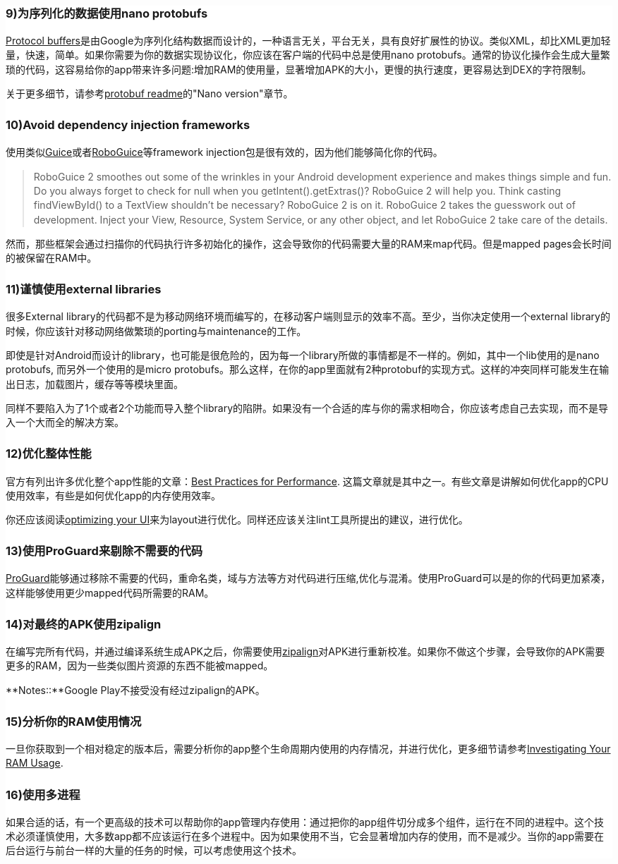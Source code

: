 ### 9)为序列化的数据使用nano protobufs
[Protocol buffers](https://developers.google.com/protocol-buffers/docs/overview)是由Google为序列化结构数据而设计的，一种语言无关，平台无关，具有良好扩展性的协议。类似XML，却比XML更加轻量，快速，简单。如果你需要为你的数据实现协议化，你应该在客户端的代码中总是使用nano protobufs。通常的协议化操作会生成大量繁琐的代码，这容易给你的app带来许多问题:增加RAM的使用量，显著增加APK的大小，更慢的执行速度，更容易达到DEX的字符限制。

关于更多细节，请参考[protobuf readme](https://android.googlesource.com/platform/external/protobuf/+/master/java/README.txt)的"Nano version"章节。

### 10)Avoid dependency injection frameworks
使用类似[Guice](https://code.google.com/p/google-guice/)或者[RoboGuice](https://github.com/roboguice/roboguice)等framework injection包是很有效的，因为他们能够简化你的代码。

> RoboGuice 2 smoothes out some of the wrinkles in your Android development experience and makes things simple and fun. Do you always forget to check for null when you getIntent().getExtras()? RoboGuice 2 will help you. Think casting findViewById() to a TextView shouldn’t be necessary? RoboGuice 2 is on it. RoboGuice 2 takes the guesswork out of development. Inject your View, Resource, System Service, or any other object, and let RoboGuice 2 take care of the details.

然而，那些框架会通过扫描你的代码执行许多初始化的操作，这会导致你的代码需要大量的RAM来map代码。但是mapped pages会长时间的被保留在RAM中。

### 11)谨慎使用external libraries
很多External library的代码都不是为移动网络环境而编写的，在移动客户端则显示的效率不高。至少，当你决定使用一个external library的时候，你应该针对移动网络做繁琐的porting与maintenance的工作。

即使是针对Android而设计的library，也可能是很危险的，因为每一个library所做的事情都是不一样的。例如，其中一个lib使用的是nano protobufs, 而另外一个使用的是micro protobufs。那么这样，在你的app里面就有2种protobuf的实现方式。这样的冲突同样可能发生在输出日志，加载图片，缓存等等模块里面。

同样不要陷入为了1个或者2个功能而导入整个library的陷阱。如果没有一个合适的库与你的需求相吻合，你应该考虑自己去实现，而不是导入一个大而全的解决方案。

### 12)优化整体性能
官方有列出许多优化整个app性能的文章：[Best Practices for Performance](http://developer.android.com/training/best-performance.html). 这篇文章就是其中之一。有些文章是讲解如何优化app的CPU使用效率，有些是如何优化app的内存使用效率。

你还应该阅读[optimizing your UI](http://developer.android.com/tools/debugging/debugging-ui.html)来为layout进行优化。同样还应该关注lint工具所提出的建议，进行优化。

### 13)使用ProGuard来剔除不需要的代码
[ProGuard](http://developer.android.com/tools/help/proguard.html)能够通过移除不需要的代码，重命名类，域与方法等方对代码进行压缩,优化与混淆。使用ProGuard可以是的你的代码更加紧凑，这样能够使用更少mapped代码所需要的RAM。

### 14)对最终的APK使用zipalign
在编写完所有代码，并通过编译系统生成APK之后，你需要使用[zipalign](http://developer.android.com/tools/help/zipalign.html)对APK进行重新校准。如果你不做这个步骤，会导致你的APK需要更多的RAM，因为一些类似图片资源的东西不能被mapped。

**Notes::**Google Play不接受没有经过zipalign的APK。

### 15)分析你的RAM使用情况
一旦你获取到一个相对稳定的版本后，需要分析你的app整个生命周期内使用的内存情况，并进行优化，更多细节请参考[Investigating Your RAM Usage](http://developer.android.com/tools/debugging/debugging-memory.html).

### 16)使用多进程
如果合适的话，有一个更高级的技术可以帮助你的app管理内存使用：通过把你的app组件切分成多个组件，运行在不同的进程中。这个技术必须谨慎使用，大多数app都不应该运行在多个进程中。因为如果使用不当，它会显著增加内存的使用，而不是减少。当你的app需要在后台运行与前台一样的大量的任务的时候，可以考虑使用这个技术。

